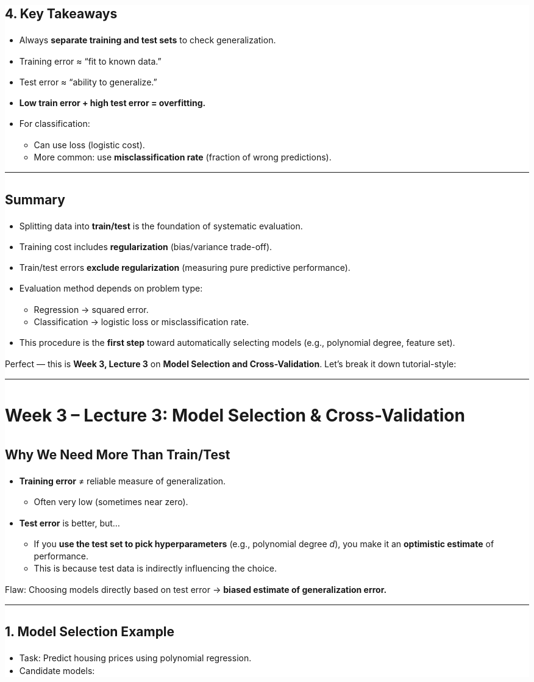 
## 4. Key Takeaways

* Always **separate training and test sets** to check generalization.
* Training error ≈ “fit to known data.”
* Test error ≈ “ability to generalize.”
* **Low train error + high test error = overfitting.**
* For classification:

  * Can use loss (logistic cost).
  * More common: use **misclassification rate** (fraction of wrong predictions).

---

##  Summary

* Splitting data into **train/test** is the foundation of systematic evaluation.
* Training cost includes **regularization** (bias/variance trade-off).
* Train/test errors **exclude regularization** (measuring pure predictive performance).
* Evaluation method depends on problem type:

  * Regression → squared error.
  * Classification → logistic loss or misclassification rate.
* This procedure is the **first step** toward automatically selecting models (e.g., polynomial degree, feature set).


Perfect — this is **Week 3, Lecture 3** on **Model Selection and Cross-Validation**. Let’s break it down tutorial-style:

---

#  Week 3 – Lecture 3: Model Selection & Cross-Validation

##  Why We Need More Than Train/Test

* **Training error** ≠ reliable measure of generalization.

  * Often very low (sometimes near zero).
* **Test error** is better, but…

  * If you **use the test set to pick hyperparameters** (e.g., polynomial degree $d$), you make it an **optimistic estimate** of performance.
  * This is because test data is indirectly influencing the choice.

 Flaw: Choosing models directly based on test error → **biased estimate of generalization error.**

---

## 1. Model Selection Example

* Task: Predict housing prices using polynomial regression.
* Candidate models:

